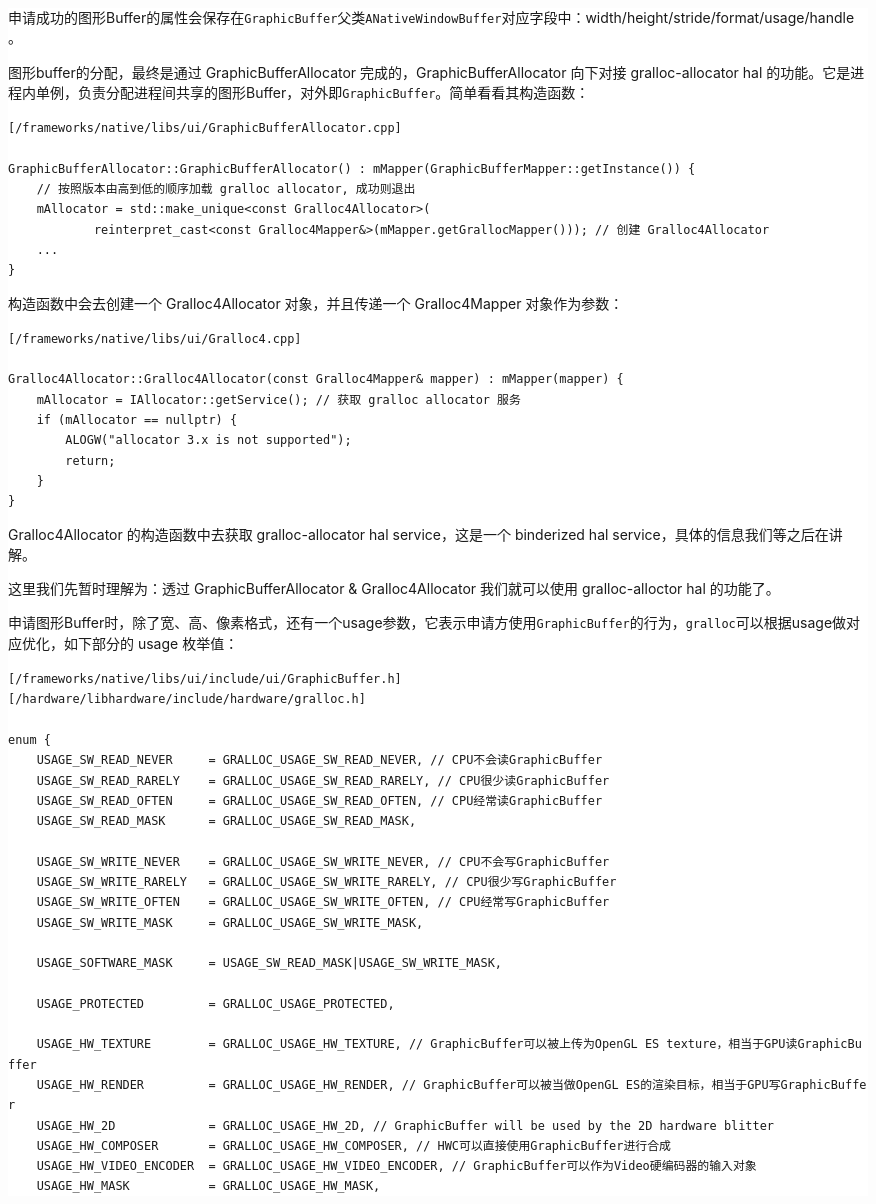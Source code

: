 申请成功的图形Buffer的属性会保存在`GraphicBuffer`父类`ANativeWindowBuffer`对应字段中：width/height/stride/format/usage/handle 。

图形buffer的分配，最终是通过 GraphicBufferAllocator 完成的，GraphicBufferAllocator 向下对接 gralloc-allocator hal 的功能。它是进程内单例，负责分配进程间共享的图形Buffer，对外即`GraphicBuffer`。简单看看其构造函数：

    [/frameworks/native/libs/ui/GraphicBufferAllocator.cpp]
    
    GraphicBufferAllocator::GraphicBufferAllocator() : mMapper(GraphicBufferMapper::getInstance()) {
        // 按照版本由高到低的顺序加载 gralloc allocator, 成功则退出
        mAllocator = std::make_unique<const Gralloc4Allocator>(
                reinterpret_cast<const Gralloc4Mapper&>(mMapper.getGrallocMapper())); // 创建 Gralloc4Allocator 
        ...
    }

构造函数中会去创建一个 Gralloc4Allocator 对象，并且传递一个 Gralloc4Mapper 对象作为参数：

    [/frameworks/native/libs/ui/Gralloc4.cpp]
    
    Gralloc4Allocator::Gralloc4Allocator(const Gralloc4Mapper& mapper) : mMapper(mapper) {
        mAllocator = IAllocator::getService(); // 获取 gralloc allocator 服务
        if (mAllocator == nullptr) {
            ALOGW("allocator 3.x is not supported");
            return;
        }
    }

Gralloc4Allocator 的构造函数中去获取 gralloc-allocator hal service，这是一个 binderized hal service，具体的信息我们等之后在讲解。

这里我们先暂时理解为：透过 GraphicBufferAllocator & Gralloc4Allocator 我们就可以使用 gralloc-alloctor hal 的功能了。

申请图形Buffer时，除了宽、高、像素格式，还有一个usage参数，它表示申请方使用`GraphicBuffer`的行为，`gralloc`可以根据usage做对应优化，如下部分的 usage 枚举值：

    [/frameworks/native/libs/ui/include/ui/GraphicBuffer.h]
    [/hardware/libhardware/include/hardware/gralloc.h]
    
    enum {
        USAGE_SW_READ_NEVER     = GRALLOC_USAGE_SW_READ_NEVER, // CPU不会读GraphicBuffer
        USAGE_SW_READ_RARELY    = GRALLOC_USAGE_SW_READ_RARELY, // CPU很少读GraphicBuffer
        USAGE_SW_READ_OFTEN     = GRALLOC_USAGE_SW_READ_OFTEN, // CPU经常读GraphicBuffer
        USAGE_SW_READ_MASK      = GRALLOC_USAGE_SW_READ_MASK,
    
        USAGE_SW_WRITE_NEVER    = GRALLOC_USAGE_SW_WRITE_NEVER, // CPU不会写GraphicBuffer
        USAGE_SW_WRITE_RARELY   = GRALLOC_USAGE_SW_WRITE_RARELY, // CPU很少写GraphicBuffer
        USAGE_SW_WRITE_OFTEN    = GRALLOC_USAGE_SW_WRITE_OFTEN, // CPU经常写GraphicBuffer
        USAGE_SW_WRITE_MASK     = GRALLOC_USAGE_SW_WRITE_MASK,
    
        USAGE_SOFTWARE_MASK     = USAGE_SW_READ_MASK|USAGE_SW_WRITE_MASK,
    
        USAGE_PROTECTED         = GRALLOC_USAGE_PROTECTED,
    
        USAGE_HW_TEXTURE        = GRALLOC_USAGE_HW_TEXTURE, // GraphicBuffer可以被上传为OpenGL ES texture，相当于GPU读GraphicBuffer
        USAGE_HW_RENDER         = GRALLOC_USAGE_HW_RENDER, // GraphicBuffer可以被当做OpenGL ES的渲染目标，相当于GPU写GraphicBuffer
        USAGE_HW_2D             = GRALLOC_USAGE_HW_2D, // GraphicBuffer will be used by the 2D hardware blitter
        USAGE_HW_COMPOSER       = GRALLOC_USAGE_HW_COMPOSER, // HWC可以直接使用GraphicBuffer进行合成
        USAGE_HW_VIDEO_ENCODER  = GRALLOC_USAGE_HW_VIDEO_ENCODER, // GraphicBuffer可以作为Video硬编码器的输入对象
        USAGE_HW_MASK           = GRALLOC_USAGE_HW_MASK,
    